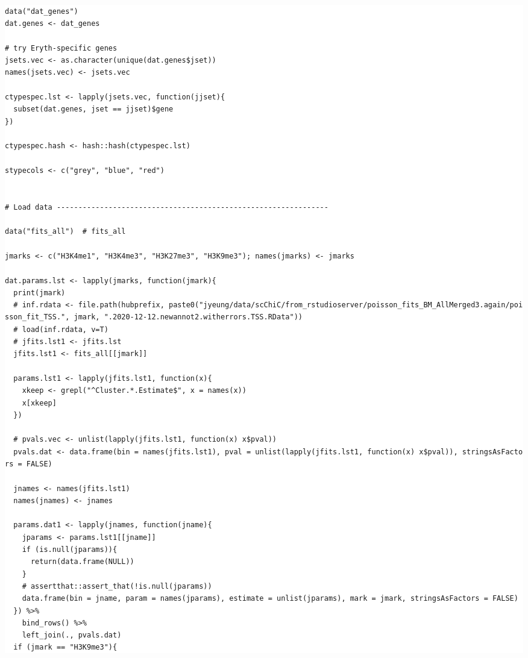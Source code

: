     data("dat_genes")
    dat.genes <- dat_genes

    # try Eryth-specific genes
    jsets.vec <- as.character(unique(dat.genes$jset))
    names(jsets.vec) <- jsets.vec

    ctypespec.lst <- lapply(jsets.vec, function(jjset){
      subset(dat.genes, jset == jjset)$gene
    })

    ctypespec.hash <- hash::hash(ctypespec.lst)

    stypecols <- c("grey", "blue", "red")


    # Load data ---------------------------------------------------------------

    data("fits_all")  # fits_all

    jmarks <- c("H3K4me1", "H3K4me3", "H3K27me3", "H3K9me3"); names(jmarks) <- jmarks

    dat.params.lst <- lapply(jmarks, function(jmark){
      print(jmark)
      # inf.rdata <- file.path(hubprefix, paste0("jyeung/data/scChiC/from_rstudioserver/poisson_fits_BM_AllMerged3.again/poisson_fit_TSS.", jmark, ".2020-12-12.newannot2.witherrors.TSS.RData"))
      # load(inf.rdata, v=T)
      # jfits.lst1 <- jfits.lst
      jfits.lst1 <- fits_all[[jmark]]

      params.lst1 <- lapply(jfits.lst1, function(x){
        xkeep <- grepl("^Cluster.*.Estimate$", x = names(x))
        x[xkeep]
      })

      # pvals.vec <- unlist(lapply(jfits.lst1, function(x) x$pval))
      pvals.dat <- data.frame(bin = names(jfits.lst1), pval = unlist(lapply(jfits.lst1, function(x) x$pval)), stringsAsFactors = FALSE)

      jnames <- names(jfits.lst1)
      names(jnames) <- jnames

      params.dat1 <- lapply(jnames, function(jname){
        jparams <- params.lst1[[jname]]
        if (is.null(jparams)){
          return(data.frame(NULL))
        }
        # assertthat::assert_that(!is.null(jparams))
        data.frame(bin = jname, param = names(jparams), estimate = unlist(jparams), mark = jmark, stringsAsFactors = FALSE)
      }) %>%
        bind_rows() %>%
        left_join(., pvals.dat)
      if (jmark == "H3K9me3"){